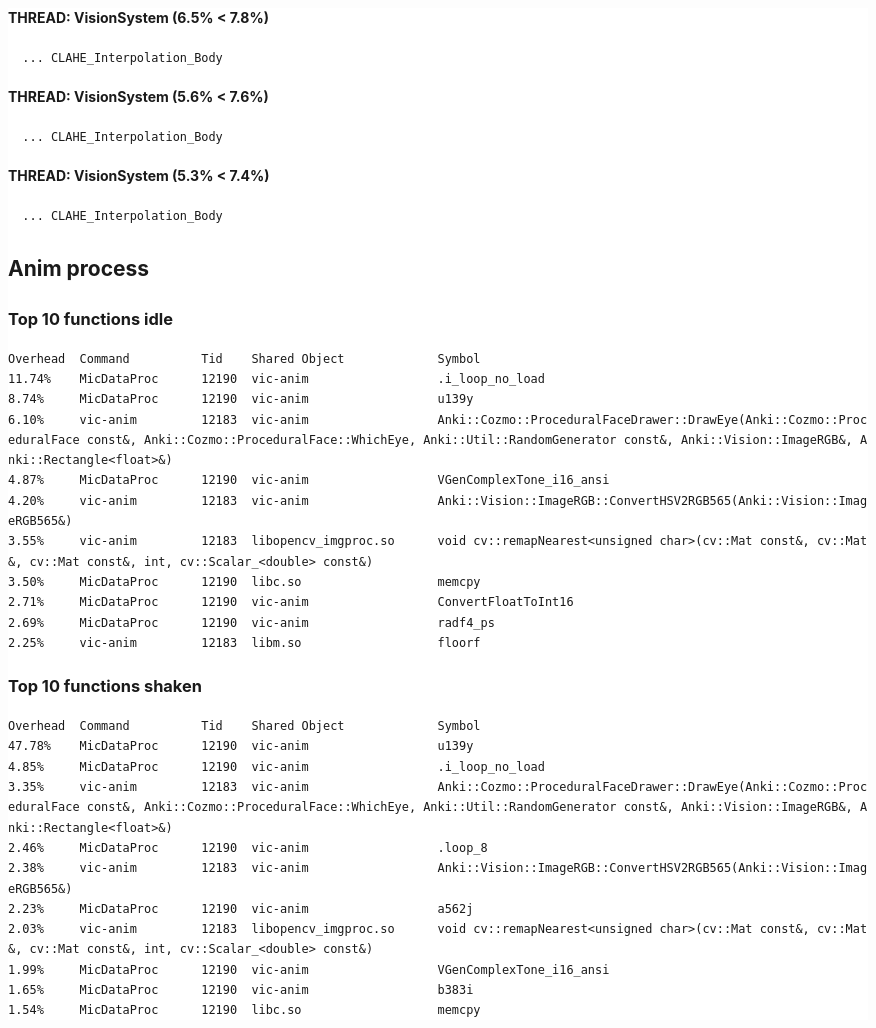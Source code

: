 #### THREAD: VisionSystem (6.5% < 7.8%)
```
  ... CLAHE_Interpolation_Body
```

#### THREAD: VisionSystem (5.6% < 7.6%)
```
  ... CLAHE_Interpolation_Body
```

#### THREAD: VisionSystem (5.3% < 7.4%)
```
  ... CLAHE_Interpolation_Body
```

## Anim process

### Top 10 functions idle

```
Overhead  Command          Tid    Shared Object             Symbol
11.74%    MicDataProc      12190  vic-anim                  .i_loop_no_load
8.74%     MicDataProc      12190  vic-anim                  u139y
6.10%     vic-anim         12183  vic-anim                  Anki::Cozmo::ProceduralFaceDrawer::DrawEye(Anki::Cozmo::ProceduralFace const&, Anki::Cozmo::ProceduralFace::WhichEye, Anki::Util::RandomGenerator const&, Anki::Vision::ImageRGB&, Anki::Rectangle<float>&)
4.87%     MicDataProc      12190  vic-anim                  VGenComplexTone_i16_ansi
4.20%     vic-anim         12183  vic-anim                  Anki::Vision::ImageRGB::ConvertHSV2RGB565(Anki::Vision::ImageRGB565&)
3.55%     vic-anim         12183  libopencv_imgproc.so      void cv::remapNearest<unsigned char>(cv::Mat const&, cv::Mat&, cv::Mat const&, int, cv::Scalar_<double> const&)
3.50%     MicDataProc      12190  libc.so                   memcpy
2.71%     MicDataProc      12190  vic-anim                  ConvertFloatToInt16
2.69%     MicDataProc      12190  vic-anim                  radf4_ps
2.25%     vic-anim         12183  libm.so                   floorf
```

### Top 10 functions shaken

```
Overhead  Command          Tid    Shared Object             Symbol
47.78%    MicDataProc      12190  vic-anim                  u139y
4.85%     MicDataProc      12190  vic-anim                  .i_loop_no_load
3.35%     vic-anim         12183  vic-anim                  Anki::Cozmo::ProceduralFaceDrawer::DrawEye(Anki::Cozmo::ProceduralFace const&, Anki::Cozmo::ProceduralFace::WhichEye, Anki::Util::RandomGenerator const&, Anki::Vision::ImageRGB&, Anki::Rectangle<float>&)
2.46%     MicDataProc      12190  vic-anim                  .loop_8
2.38%     vic-anim         12183  vic-anim                  Anki::Vision::ImageRGB::ConvertHSV2RGB565(Anki::Vision::ImageRGB565&)
2.23%     MicDataProc      12190  vic-anim                  a562j
2.03%     vic-anim         12183  libopencv_imgproc.so      void cv::remapNearest<unsigned char>(cv::Mat const&, cv::Mat&, cv::Mat const&, int, cv::Scalar_<double> const&)
1.99%     MicDataProc      12190  vic-anim                  VGenComplexTone_i16_ansi
1.65%     MicDataProc      12190  vic-anim                  b383i
1.54%     MicDataProc      12190  libc.so                   memcpy
```

